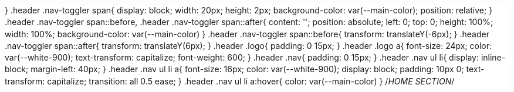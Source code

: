 }
.header .nav-toggler span{
	display: block;
	width: 20px;
	height: 2px;
	background-color: var(--main-color);
	position: relative;
}
.header .nav-toggler span::before,
.header .nav-toggler span::after{
	content: '';
	position: absolute;
	left: 0;
	top: 0;
	height: 100%;
	width: 100%;
	background-color: var(--main-color)
}
.header .nav-toggler span::before{
	transform: translateY(-6px);
}
.header .nav-toggler span::after{
	transform: translateY(6px);
}
.header .logo{
	padding: 0 15px;
}
.header .logo a{
	font-size: 24px;
	color: var(--white-900);
	text-transform: capitalize;
	font-weight: 600;
}
.header .nav{
	padding: 0 15px;
}
.header .nav ul li{
	display: inline-block;
	margin-left: 40px;
}
.header .nav ul li a{
	font-size: 16px;
	color: var(--white-900);
	display: block;
	padding: 10px 0;
	text-transform: capitalize;
	transition: all 0.5 ease;
}
.header .nav ul li a:hover{
	color: var(--main-color)
}
/*HOME SECTION*/
